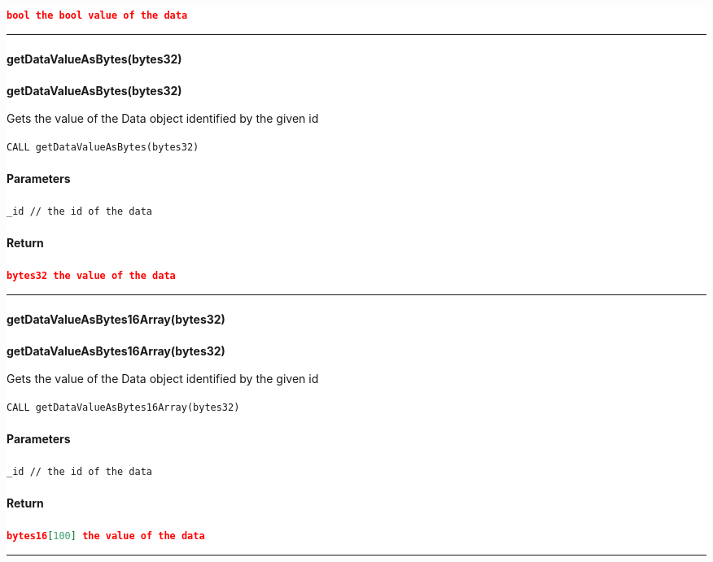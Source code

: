 ```json
bool the bool value of the data
```


---

#### getDataValueAsBytes(bytes32)


**getDataValueAsBytes(bytes32)**


Gets the value of the Data object identified by the given id

```endpoint
CALL getDataValueAsBytes(bytes32)
```

#### Parameters

```solidity
_id // the id of the data

```

#### Return

```json
bytes32 the value of the data
```


---

#### getDataValueAsBytes16Array(bytes32)


**getDataValueAsBytes16Array(bytes32)**


Gets the value of the Data object identified by the given id

```endpoint
CALL getDataValueAsBytes16Array(bytes32)
```

#### Parameters

```solidity
_id // the id of the data

```

#### Return

```json
bytes16[100] the value of the data
```


---
